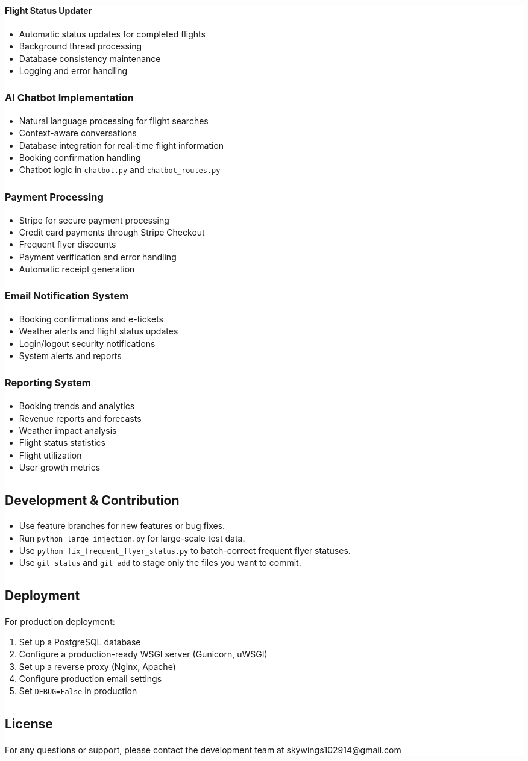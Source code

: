 #### Flight Status Updater
- Automatic status updates for completed flights
- Background thread processing
- Database consistency maintenance
- Logging and error handling

### AI Chatbot Implementation

- Natural language processing for flight searches
- Context-aware conversations
- Database integration for real-time flight information
- Booking confirmation handling
- Chatbot logic in `chatbot.py` and `chatbot_routes.py`

### Payment Processing

- Stripe for secure payment processing
- Credit card payments through Stripe Checkout
- Frequent flyer discounts
- Payment verification and error handling
- Automatic receipt generation

### Email Notification System

- Booking confirmations and e-tickets
- Weather alerts and flight status updates
- Login/logout security notifications
- System alerts and reports

### Reporting System

- Booking trends and analytics
- Revenue reports and forecasts
- Weather impact analysis
- Flight status statistics
- Flight utilization
- User growth metrics

## Development & Contribution

- Use feature branches for new features or bug fixes.
- Run `python large_injection.py` for large-scale test data.
- Use `python fix_frequent_flyer_status.py` to batch-correct frequent flyer statuses.
- Use `git status` and `git add` to stage only the files you want to commit.

## Deployment

For production deployment:

1. Set up a PostgreSQL database
2. Configure a production-ready WSGI server (Gunicorn, uWSGI)
3. Set up a reverse proxy (Nginx, Apache)
4. Configure production email settings
5. Set `DEBUG=False` in production

## License

For any questions or support, please contact the development team at skywings102914@gmail.com


